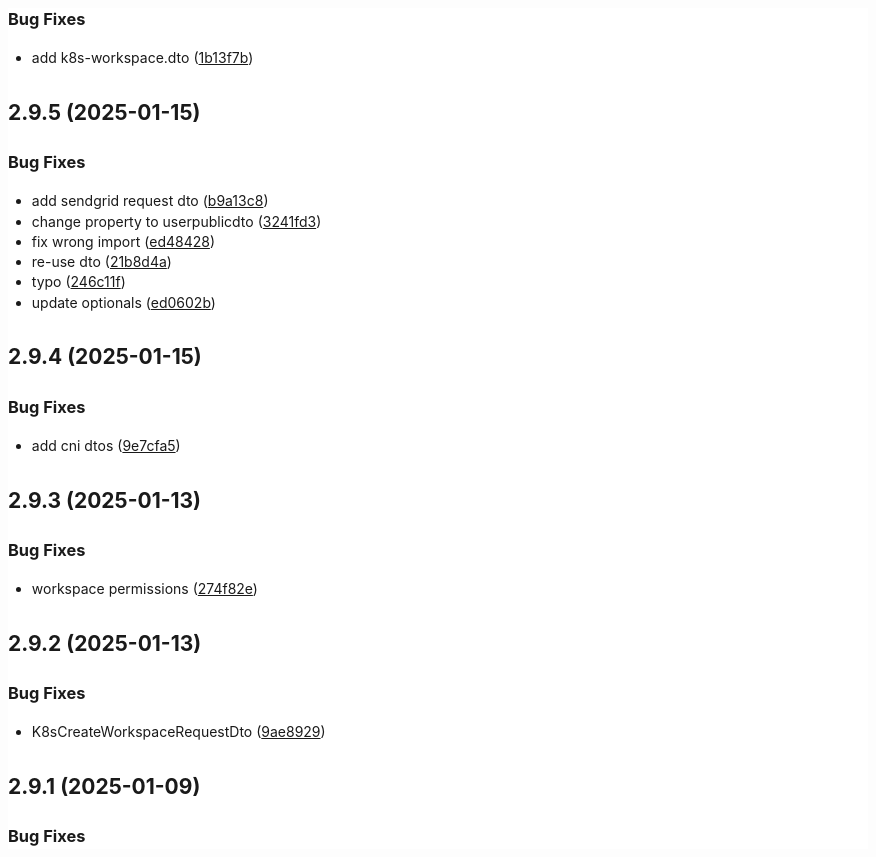 
### Bug Fixes

* add k8s-workspace.dto ([1b13f7b](https://github.com/mogenius/mo-core-base/commit/1b13f7bb43f79d67a058130f01ecdace4fcf6c95))

## 2.9.5 (2025-01-15)


### Bug Fixes

* add sendgrid request dto ([b9a13c8](https://github.com/mogenius/mo-core-base/commit/b9a13c84aea771e0718606a3b202b966841193f1))
* change property to userpublicdto ([3241fd3](https://github.com/mogenius/mo-core-base/commit/3241fd33705fd9c6d8ad5b9e8e0c2d836b55f77b))
* fix wrong import ([ed48428](https://github.com/mogenius/mo-core-base/commit/ed484283ffbc04abc179ee1ecf27ab3f3673b68e))
* re-use dto ([21b8d4a](https://github.com/mogenius/mo-core-base/commit/21b8d4af96aabea86aeb7eeb41177fd82163c576))
* typo ([246c11f](https://github.com/mogenius/mo-core-base/commit/246c11fa1c8810808b617a5676a46b6c8873c12b))
* update optionals ([ed0602b](https://github.com/mogenius/mo-core-base/commit/ed0602baf661622447db87091543dcd6a15348bd))

## 2.9.4 (2025-01-15)


### Bug Fixes

* add cni dtos ([9e7cfa5](https://github.com/mogenius/mo-core-base/commit/9e7cfa5305bb64db0ba48bb4a6f3d03adc5c645d))

## 2.9.3 (2025-01-13)


### Bug Fixes

* workspace permissions ([274f82e](https://github.com/mogenius/mo-core-base/commit/274f82efd0d4ae2a27a250502295fb126cd364ff))

## 2.9.2 (2025-01-13)


### Bug Fixes

* K8sCreateWorkspaceRequestDto ([9ae8929](https://github.com/mogenius/mo-core-base/commit/9ae8929fb80b34843e188d56f1132394f6819c71))

## 2.9.1 (2025-01-09)


### Bug Fixes

